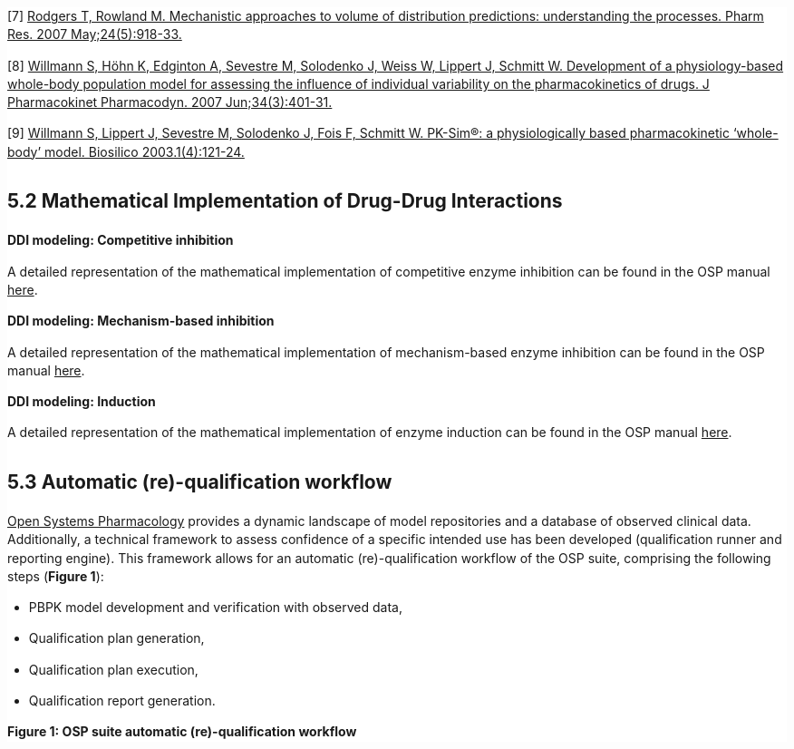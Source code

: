 [7] [Rodgers T, Rowland M. Mechanistic approaches to volume of distribution predictions: understanding the processes. Pharm Res. 2007 May;24(5):918-33.](https://www.ncbi.nlm.nih.gov/pubmed/17372687)

[8] [Willmann S, Höhn K, Edginton A, Sevestre M, Solodenko J, Weiss W, Lippert J, Schmitt W. Development of a physiology-based whole-body population model for assessing the influence of individual variability on the pharmacokinetics of drugs. J Pharmacokinet Pharmacodyn. 2007 Jun;34(3):401-31.](https://www.ncbi.nlm.nih.gov/pubmed/17431751)

[9] [Willmann S, Lippert J, Sevestre M, Solodenko J, Fois F, Schmitt W. PK-Sim®: a physiologically based pharmacokinetic ‘whole-body’ model. Biosilico 2003.1(4):121-24.](https://www.sciencedirect.com/science/article/pii/S1478538203023424?via%3Dihub)


## 5.2 Mathematical Implementation of Drug-Drug Interactions


**DDI modeling: Competitive inhibition** 

A detailed representation of the mathematical implementation of competitive enzyme inhibition  can be found in the OSP manual [here](https://docs.open-systems-pharmacology.org/working-with-pk-sim/pk-sim-documentation/pk-sim-compounds-defining-inhibition-induction-processes#competitive-inhibition-simple-setting-with-one-inhibitor).



**DDI modeling: Mechanism-based inhibition**

A detailed representation of the mathematical implementation of mechanism-based enzyme inhibition  can be found in the OSP manual [here](https://docs.open-systems-pharmacology.org/working-with-pk-sim/pk-sim-documentation/pk-sim-compounds-defining-inhibition-induction-processes#irreversible-inhibition).



**DDI modeling: Induction**

A detailed representation of the mathematical implementation of enzyme induction can be found in the OSP manual [here](https://docs.open-systems-pharmacology.org/working-with-pk-sim/pk-sim-documentation/pk-sim-compounds-defining-inhibition-induction-processes#enzyme-induction).


## 5.3 Automatic (re)-qualification workflow
[Open Systems Pharmacology](http://www.open-systems-pharmacology.org) provides a dynamic landscape of model repositories and a database of observed clinical data. Additionally, a technical framework to assess confidence of a specific intended use has been developed (qualification runner and reporting engine). This framework allows for an automatic (re)-qualification workflow of the OSP suite, comprising the following steps (**Figure 1**):

- PBPK model development and verification with observed data,

- Qualification plan generation,

- Qualification plan execution,

- Qualification report generation.

  

**Figure 1: OSP suite automatic (re)-qualification workflow**